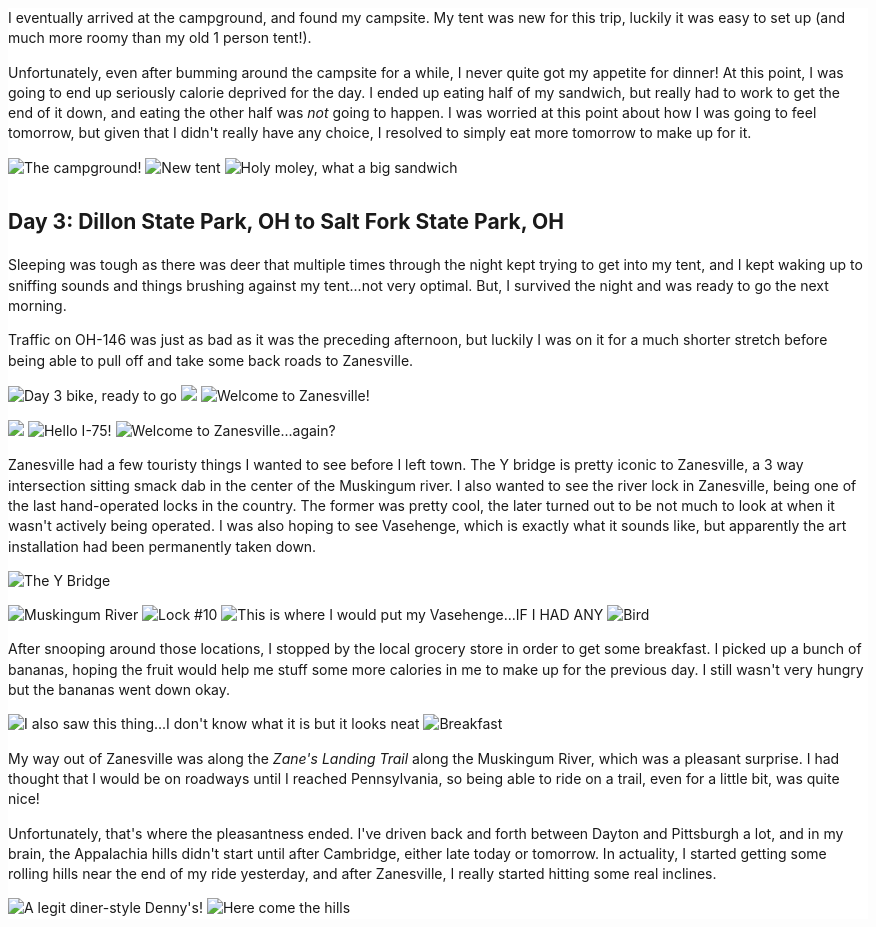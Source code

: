 I eventually arrived at the campground, and found my campsite.  My tent was new for this trip, luckily it was easy to set up (and much more roomy than my old 1 person tent!).

Unfortunately, even after bumming around the campsite for a while, I never quite got my appetite for dinner!  At this point, I was going to end up seriously calorie deprived for the day.  I ended up eating half of my sandwich, but really had to work to get the end of it down, and eating the other half was _not_ going to happen.  I was worried at this point about how I was going to feel tomorrow, but given that I didn't really have any choice, I resolved to simply eat more tomorrow to make up for it.

![The campground!](day-2/PXL_20230522_220759725.MP.jpg) ![New tent](day-2/PXL_20230522_234213007.jpg) ![Holy moley, what a big sandwich](day-2/PXL_20230522_234541025.jpg)

## Day 3: Dillon State Park, OH to Salt Fork State Park, OH

Sleeping was tough as there was deer that multiple times through the night kept trying to get into my tent, and I kept waking up to sniffing sounds and things brushing against my tent...not very optimal.  But, I survived the night and was ready to go the next morning.

Traffic on OH-146 was just as bad as it was the preceding afternoon, but luckily I was on it for a much shorter stretch before being able to pull off and take some back roads to Zanesville.

![Day 3 bike, ready to go](day-3/PXL_20230523_111419642.jpg) ![](day-3/PXL_20230523_121217497.MP.jpg) ![Welcome to Zanesville!](day-3/PXL_20230523_122359212.jpg) 

![](day-3/PXL_20230523_122716595.jpg) ![Hello I-75!](day-3/PXL_20230523_124133261.jpg) ![Welcome to Zanesville...again?](day-3/PXL_20230523_124347028.MP.jpg)

Zanesville had a few touristy things I wanted to see before I left town. The Y bridge is pretty iconic to Zanesville, a 3 way intersection sitting smack dab in the center of the Muskingum river.  I also wanted to see the river lock in Zanesville, being one of the last hand-operated locks in the country.  The former was pretty cool, the later turned out to be not much to look at when it wasn't actively being operated.  I was also hoping to see Vasehenge, which is exactly what it sounds like, but apparently the art installation had been permanently taken down.

![The Y Bridge](day-3/PXL_20230523_125328195.PANO.jpg)

![Muskingum River](day-3/PXL_20230523_125219539.jpg) ![Lock #10](day-3/PXL_20230523_125706444.jpg) ![This is where I would put my Vasehenge...IF I HAD ANY](day-3/PXL_20230523_130516526.jpg) ![Bird](day-3/PXL_20230523_131035752.jpg) 

After snooping around those locations, I stopped by the local grocery store in order to get some breakfast.  I picked up a bunch of bananas, hoping the fruit would help me stuff some more calories in me to make up for the previous day.  I still wasn't very hungry but the bananas went down okay. 

![I also saw this thing...I don't know what it is but it looks neat](day-3/PXL_20230523_131151908.jpg) ![Breakfast](day-3/PXL_20230523_132453080.jpg) 

My way out of Zanesville was along the _Zane's Landing Trail_ along the Muskingum River, which was a pleasant surprise.  I had thought that I would be on roadways until I reached Pennsylvania, so being able to ride on a trail, even for a little bit, was quite nice!

Unfortunately, that's where the pleasantness ended.  I've driven back and forth between Dayton and Pittsburgh a lot, and in my brain, the Appalachia hills didn't start until after Cambridge, either late today or tomorrow.  In actuality, I started getting some rolling hills near the end of my ride yesterday, and after Zanesville, I really started hitting some real inclines.

![A legit diner-style Denny's!](day-3/PXL_20230523_143956133.jpg) ![Here come the hills](day-3/PXL_20230523_151304430.MP.jpg)
